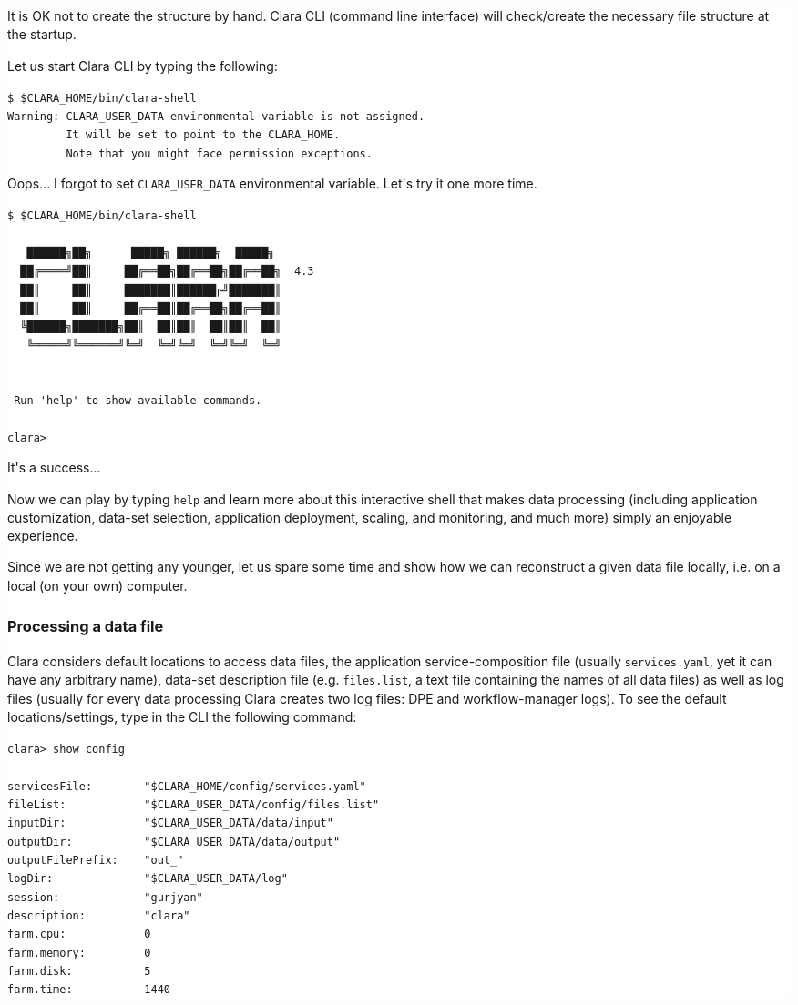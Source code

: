 <div class="admonition note" markdown="1">
It is OK not to create the structure by hand.
Clara CLI (command line interface) will check/create
the necessary file structure at the startup.
</div>

Let us start Clara CLI by typing the following:

```
$ $CLARA_HOME/bin/clara-shell
Warning: CLARA_USER_DATA environmental variable is not assigned.
         It will be set to point to the CLARA_HOME.
         Note that you might face permission exceptions.
```

Oops... I forgot to set `CLARA_USER_DATA` environmental variable.
Let's try it one more time.

```
$ $CLARA_HOME/bin/clara-shell

   ██████╗██╗      █████╗ ██████╗  █████╗
  ██╔════╝██║     ██╔══██╗██╔══██╗██╔══██╗  4.3
  ██║     ██║     ███████║██████╔╝███████║
  ██║     ██║     ██╔══██║██╔══██╗██╔══██║
  ╚██████╗███████╗██║  ██║██║  ██║██║  ██║
   ╚═════╝╚══════╝╚═╝  ╚═╝╚═╝  ╚═╝╚═╝  ╚═╝


 Run 'help' to show available commands.

clara>
```

It's a success...

Now we can play by typing `help` and learn more about this interactive
shell that makes data processing (including application customization,
data-set selection, application deployment, scaling, and monitoring,
and much more) simply an enjoyable experience.

Since we are not getting any younger, let us spare some time and show how we can reconstruct
a given data file locally, i.e. on a local (on your own) computer.

### Processing a data file

Clara considers default locations to access data files, the application
service-composition file (usually `services.yaml`, yet it can have any arbitrary name),
data-set description file (e.g. `files.list`, a text file containing the
names of all data files) as well as log files (usually for every data processing
Clara creates two log files: DPE and workflow-manager logs). To see the default locations/settings,
type in the CLI the following command:

```
clara> show config

servicesFile:        "$CLARA_HOME/config/services.yaml"
fileList:            "$CLARA_USER_DATA/config/files.list"
inputDir:            "$CLARA_USER_DATA/data/input"
outputDir:           "$CLARA_USER_DATA/data/output"
outputFilePrefix:    "out_"
logDir:              "$CLARA_USER_DATA/log"
session:             "gurjyan"
description:         "clara"
farm.cpu:            0
farm.memory:         0
farm.disk:           5
farm.time:           1440
```